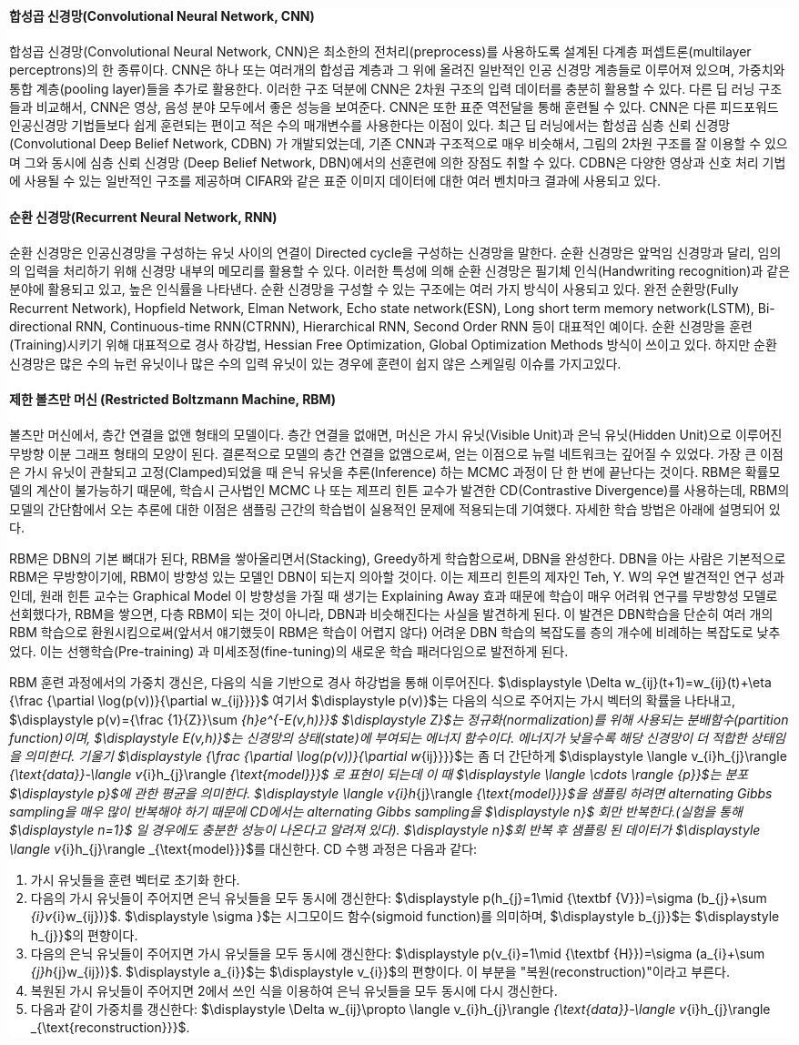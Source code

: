 #### 합성곱 신경망(Convolutional Neural Network, CNN)

합성곱 신경망(Convolutional Neural Network, CNN)은 최소한의 전처리(preprocess)를 사용하도록 설계된 다계층 퍼셉트론(multilayer perceptrons)의 한 종류이다. CNN은 하나 또는 여러개의 합성곱 계층과 그 위에 올려진 일반적인 인공 신경망 계층들로 이루어져 있으며, 가중치와 통합 계층(pooling layer)들을 추가로 활용한다. 이러한 구조 덕분에 CNN은 2차원 구조의 입력 데이터를 충분히 활용할 수 있다. 다른 딥 러닝 구조들과 비교해서, CNN은 영상, 음성 분야 모두에서 좋은 성능을 보여준다. CNN은 또한 표준 역전달을 통해 훈련될 수 있다. CNN은 다른 피드포워드 인공신경망 기법들보다 쉽게 훈련되는 편이고 적은 수의 매개변수를 사용한다는 이점이 있다. 최근 딥 러닝에서는 합성곱 심층 신뢰 신경망 (Convolutional Deep Belief Network, CDBN) 가 개발되었는데, 기존 CNN과 구조적으로 매우 비슷해서, 그림의 2차원 구조를 잘 이용할 수 있으며 그와 동시에 심층 신뢰 신경망 (Deep Belief Network, DBN)에서의 선훈련에 의한 장점도 취할 수 있다. CDBN은 다양한 영상과 신호 처리 기법에 사용될 수 있는 일반적인 구조를 제공하며 CIFAR와 같은 표준 이미지 데이터에 대한 여러 벤치마크 결과에 사용되고 있다.

#### 순환 신경망(Recurrent Neural Network, RNN)

순환 신경망은 인공신경망을 구성하는 유닛 사이의 연결이 Directed cycle을 구성하는 신경망을 말한다. 순환 신경망은 앞먹임 신경망과 달리, 임의의 입력을 처리하기 위해 신경망 내부의 메모리를 활용할 수 있다. 이러한 특성에 의해 순환 신경망은 필기체 인식(Handwriting recognition)과 같은 분야에 활용되고 있고, 높은 인식률을 나타낸다. 순환 신경망을 구성할 수 있는 구조에는 여러 가지 방식이 사용되고 있다. 완전 순환망(Fully Recurrent Network), Hopfield Network, Elman Network, Echo state network(ESN), Long short term memory network(LSTM), Bi-directional RNN, Continuous-time RNN(CTRNN), Hierarchical RNN, Second Order RNN 등이 대표적인 예이다. 순환 신경망을 훈련(Training)시키기 위해 대표적으로 경사 하강법, Hessian Free Optimization, Global Optimization Methods 방식이 쓰이고 있다. 하지만 순환 신경망은 많은 수의 뉴런 유닛이나 많은 수의 입력 유닛이 있는 경우에 훈련이 쉽지 않은 스케일링 이슈를 가지고있다.

#### 제한 볼츠만 머신 (Restricted Boltzmann Machine, RBM)

볼츠만 머신에서, 층간 연결을 없앤 형태의 모델이다. 층간 연결을 없애면, 머신은 가시 유닛(Visible Unit)과 은닉 유닛(Hidden Unit)으로 이루어진 무방향 이분 그래프 형태의 모양이 된다. 결론적으로 모델의 층간 연결을 없앰으로써, 얻는 이점으로 뉴럴 네트워크는 깊어질 수 있었다. 가장 큰 이점은 가시 유닛이 관찰되고 고정(Clamped)되었을 때 은닉 유닛을 추론(Inference) 하는 MCMC 과정이 단 한 번에 끝난다는 것이다. RBM은 확률모델의 계산이 불가능하기 때문에, 학습시 근사법인 MCMC 나 또는 제프리 힌튼 교수가 발견한 CD(Contrastive Divergence)를 사용하는데, RBM의 모델의 간단함에서 오는 추론에 대한 이점은 샘플링 근간의 학습법이 실용적인 문제에 적용되는데 기여했다. 자세한 학습 방법은 아래에 설명되어 있다.

RBM은 DBN의 기본 뼈대가 된다, RBM을 쌓아올리면서(Stacking), Greedy하게 학습함으로써, DBN을 완성한다. DBN을 아는 사람은 기본적으로 RBM은 무방향이기에, RBM이 방향성 있는 모델인 DBN이 되는지 의아할 것이다. 이는 제프리 힌튼의 제자인 Teh, Y. W의 우연 발견적인 연구 성과인데, 원래 힌튼 교수는 Graphical Model 이 방향성을 가질 때 생기는 Explaining Away 효과 때문에 학습이 매우 어려워 연구를 무방향성 모델로 선회했다가, RBM을 쌓으면, 다층 RBM이 되는 것이 아니라, DBN과 비슷해진다는 사실을 발견하게 된다. 이 발견은 DBN학습을 단순히 여러 개의 RBM 학습으로 환원시킴으로써(앞서서 얘기했듯이 RBM은 학습이 어렵지 않다) 어려운 DBN 학습의 복잡도를 층의 개수에 비례하는 복잡도로 낮추었다. 이는 선행학습(Pre-training) 과 미세조정(fine-tuning)의 새로운 학습 패러다임으로 발전하게 된다.

RBM 훈련 과정에서의 가중치 갱신은, 다음의 식을 기반으로 경사 하강법을 통해 이루어진다. $\displaystyle \Delta w_{ij}(t+1)=w_{ij}(t)+\eta {\frac {\partial \log(p(v))}{\partial w_{ij}}}}$ 여기서 $\displaystyle p(v)}$는 다음의 식으로 주어지는 가시 벡터의 확률을 나타내고, $\displaystyle p(v)={\frac {1}{Z}}\sum _{h}e^{-E(v,h)}}$ $\displaystyle Z}$는 정규화(normalization)를 위해 사용되는 분배함수(partition function)이며, $\displaystyle E(v,h)}$는 신경망의 상태(state)에 부여되는 에너지 함수이다. 에너지가 낮을수록 해당 신경망이 더 적합한 상태임을 의미한다. 기울기 $\displaystyle {\frac {\partial \log(p(v))}{\partial w_{ij}}}}$는 좀 더 간단하게 $\displaystyle \langle v_{i}h_{j}\rangle _{\text{data}}-\langle v_{i}h_{j}\rangle _{\text{model}}}$ 로 표현이 되는데 이 때 $\displaystyle \langle \cdots \rangle _{p}}$는 분포 $\displaystyle p}$에 관한 평균을 의미한다. $\displaystyle \langle v_{i}h_{j}\rangle _{\text{model}}}$을 샘플링 하려면 alternating Gibbs sampling을 매우 많이 반복해야 하기 때문에 CD에서는 alternating Gibbs sampling을 $\displaystyle n}$ 회만 반복한다.(실험을 통해 $\displaystyle n=1}$ 일 경우에도 충분한 성능이 나온다고 알려져 있다). $\displaystyle n}$회 반복 후 샘플링 된 데이터가 $\displaystyle \langle v_{i}h_{j}\rangle _{\text{model}}}$를 대신한다. CD 수행 과정은 다음과 같다:

1. 가시 유닛들을 훈련 벡터로 초기화 한다.
2. 다음의 가시 유닛들이 주어지면 은닉 유닛들을 모두 동시에 갱신한다: $\displaystyle p(h_{j}=1\mid {\textbf {V}})=\sigma (b_{j}+\sum _{i}v_{i}w_{ij})}$. $\displaystyle \sigma }$는 시그모이드 함수(sigmoid function)를 의미하며, $\displaystyle b_{j}}$는 $\displaystyle h_{j}}$의 편향이다.
3. 다음의 은닉 유닛들이 주어지면 가시 유닛들을 모두 동시에 갱신한다: $\displaystyle p(v_{i}=1\mid {\textbf {H}})=\sigma (a_{i}+\sum _{j}h_{j}w_{ij})}$. $\displaystyle a_{i}}$는 $\displaystyle v_{i}}$의 편향이다. 이 부분을 "복원(reconstruction)"이라고 부른다.
4. 복원된 가시 유닛들이 주어지면 2에서 쓰인 식을 이용하여 은닉 유닛들을 모두 동시에 다시 갱신한다.
5. 다음과 같이 가중치를 갱신한다: $\displaystyle \Delta w_{ij}\propto \langle v_{i}h_{j}\rangle _{\text{data}}-\langle v_{i}h_{j}\rangle _{\text{reconstruction}}}$.
